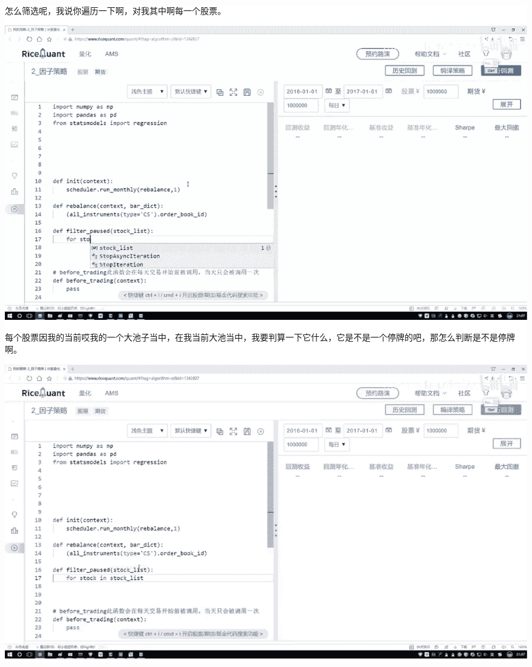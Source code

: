怎么筛选呢，我说你遍历一下啊，对我其中啊每一个股票。

![](img/2db90d60eac0d42def3a0ef3c59b23e5_8.png)

每个股票因我的当前哎我的一个大池子当中，在我当前大池当中，我要判算一下它什么，它是不是一个停牌的吧，那怎么判断是不是停牌啊。



![](img/2db90d60eac0d42def3a0ef3c59b23e5_10.png)
